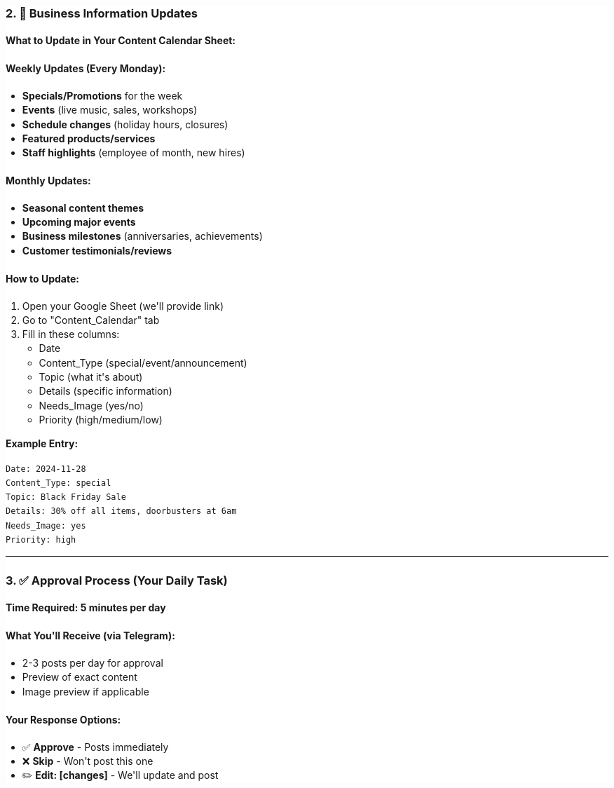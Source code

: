 
### 2. 📅 **Business Information Updates**

**What to Update in Your Content Calendar Sheet:**

#### Weekly Updates (Every Monday):
- **Specials/Promotions** for the week
- **Events** (live music, sales, workshops)
- **Schedule changes** (holiday hours, closures)
- **Featured products/services**
- **Staff highlights** (employee of month, new hires)

#### Monthly Updates:
- **Seasonal content themes**
- **Upcoming major events**
- **Business milestones** (anniversaries, achievements)
- **Customer testimonials/reviews**

#### How to Update:
1. Open your Google Sheet (we'll provide link)
2. Go to "Content_Calendar" tab
3. Fill in these columns:
   - Date
   - Content_Type (special/event/announcement)
   - Topic (what it's about)
   - Details (specific information)
   - Needs_Image (yes/no)
   - Priority (high/medium/low)

**Example Entry:**
```
Date: 2024-11-28
Content_Type: special
Topic: Black Friday Sale  
Details: 30% off all items, doorbusters at 6am
Needs_Image: yes
Priority: high
```

---

### 3. ✅ **Approval Process (Your Daily Task)**

**Time Required: 5 minutes per day**

#### What You'll Receive (via Telegram):
- 2-3 posts per day for approval
- Preview of exact content
- Image preview if applicable

#### Your Response Options:
- ✅ **Approve** - Posts immediately
- ❌ **Skip** - Won't post this one
- ✏️ **Edit: [changes]** - We'll update and post
